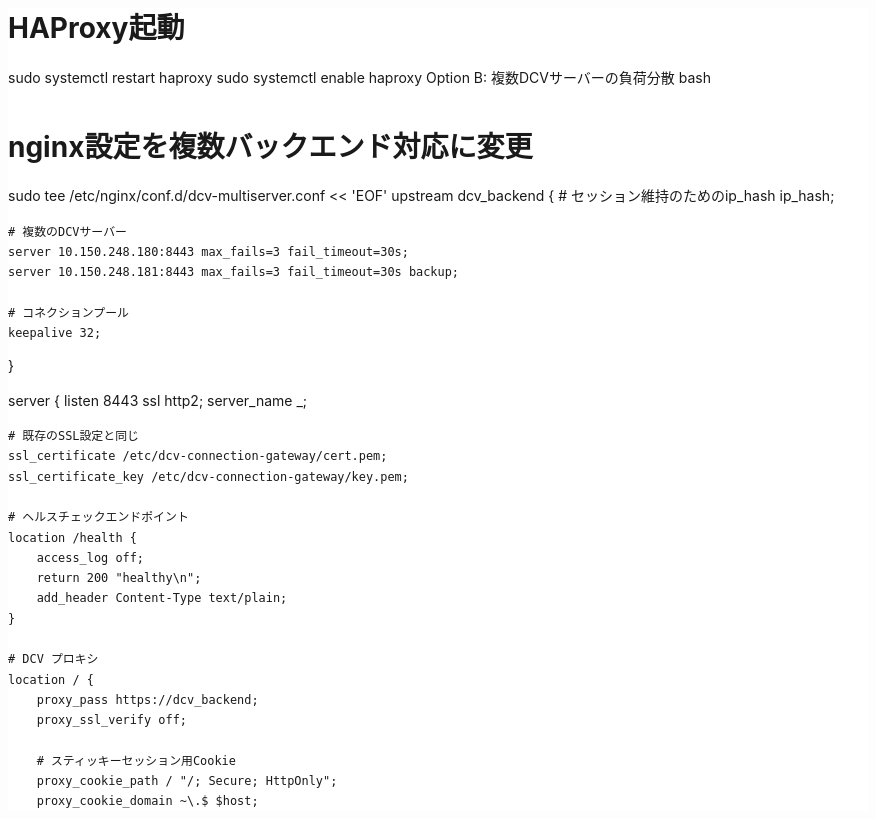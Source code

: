 # HAProxy起動
sudo systemctl restart haproxy
sudo systemctl enable haproxy
Option B: 複数DCVサーバーの負荷分散
bash
# nginx設定を複数バックエンド対応に変更
sudo tee /etc/nginx/conf.d/dcv-multiserver.conf << 'EOF'
upstream dcv_backend {
    # セッション維持のためのip_hash
    ip_hash;
    
    # 複数のDCVサーバー
    server 10.150.248.180:8443 max_fails=3 fail_timeout=30s;
    server 10.150.248.181:8443 max_fails=3 fail_timeout=30s backup;
    
    # コネクションプール
    keepalive 32;
}

server {
    listen 8443 ssl http2;
    server_name _;
    
    # 既存のSSL設定と同じ
    ssl_certificate /etc/dcv-connection-gateway/cert.pem;
    ssl_certificate_key /etc/dcv-connection-gateway/key.pem;
    
    # ヘルスチェックエンドポイント
    location /health {
        access_log off;
        return 200 "healthy\n";
        add_header Content-Type text/plain;
    }
    
    # DCV プロキシ
    location / {
        proxy_pass https://dcv_backend;
        proxy_ssl_verify off;
        
        # スティッキーセッション用Cookie
        proxy_cookie_path / "/; Secure; HttpOnly";
        proxy_cookie_domain ~\.$ $host;
        